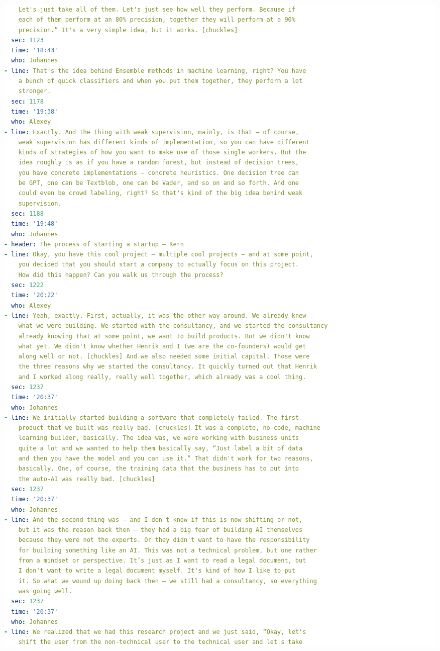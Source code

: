 ```yaml
    Let's just take all of them. Let's just see how well they perform. Because if
    each of them perform at an 80% precision, together they will perform at a 90%
    precision.” It's a very simple idea, but it works. [chuckles]
  sec: 1123
  time: '18:43'
  who: Johannes
- line: That's the idea behind Ensemble methods in machine learning, right? You have
    a bunch of quick classifiers and when you put them together, they perform a lot
    stronger.
  sec: 1178
  time: '19:38'
  who: Alexey
- line: Exactly. And the thing with weak supervision, mainly, is that – of course,
    weak supervision has different kinds of implementation, so you can have different
    kinds of strategies of how you want to make use of those single workers. But the
    idea roughly is as if you have a random forest, but instead of decision trees,
    you have concrete implementations – concrete heuristics. One decision tree can
    be GPT, one can be Textblob, one can be Vader, and so on and so forth. And one
    could even be crowd labeling, right? So that's kind of the big idea behind weak
    supervision.
  sec: 1188
  time: '19:48'
  who: Johannes
- header: The process of starting a startup – Kern
- line: Okay, you have this cool project – multiple cool projects – and at some point,
    you decided that you should start a company to actually focus on this project.
    How did this happen? Can you walk us through the process?
  sec: 1222
  time: '20:22'
  who: Alexey
- line: Yeah, exactly. First, actually, it was the other way around. We already knew
    what we were building. We started with the consultancy, and we started the consultancy
    already knowing that at some point, we want to build products. But we didn't know
    what yet. We didn't know whether Henrik and I (we are the co-founders) would get
    along well or not. [chuckles] And we also needed some initial capital. Those were
    the three reasons why we started the consultancy. It quickly turned out that Henrik
    and I worked along really, really well together, which already was a cool thing.
  sec: 1237
  time: '20:37'
  who: Johannes
- line: We initially started building a software that completely failed. The first
    product that we built was really bad. [chuckles] It was a complete, no-code, machine
    learning builder, basically. The idea was, we were working with business units
    quite a lot and we wanted to help them basically say, “Just label a bit of data
    and then you have the model and you can use it.” That didn't work for two reasons,
    basically. One, of course, the training data that the business has to put into
    the auto-AI was really bad. [chuckles]
  sec: 1237
  time: '20:37'
  who: Johannes
- line: And the second thing was – and I don't know if this is now shifting or not,
    but it was the reason back then – they had a big fear of building AI themselves
    because they were not the experts. Or they didn't want to have the responsibility
    for building something like an AI. This was not a technical problem, but one rather
    from a mindset or perspective. It’s just as I want to read a legal document, but
    I don't want to write a legal document myself. It's kind of how I like to put
    it. So what we wound up doing back then – we still had a consultancy, so everything
    was going well.
  sec: 1237
  time: '20:37'
  who: Johannes
- line: We realized that we had this research project and we just said, “Okay, let's
    shift the user from the non-technical user to the technical user and let's take
```